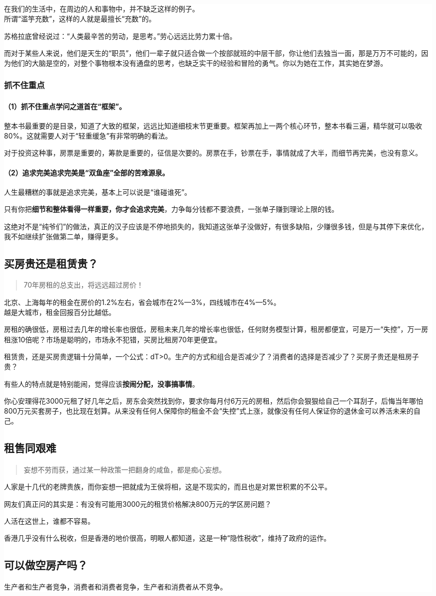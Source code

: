 在我们的生活中，在周边的人和事物中，并不缺乏这样的例子。  
所谓“滥竽充数”，这样的人就是最擅长“充数”的。  

苏格拉底曾经说过：“人类最辛苦的劳动，是思考。”劳心远远比劳力累十倍。  

而对于某些人来说，他们是天生的“职员”，他们一辈子就只适合做一个按部就班的中层干部，你让他们去独当一面，那是万万不可能的，因为他们的大脑是空的，对整个事物根本没有通盘的思考，也缺乏实干的经验和冒险的勇气。你以为她在工作，其实她在梦游。

### 抓不住重点

#### （1）抓不住重点学问之道首在“框架”。

整本书最重要的是目录，知道了大致的框架，远远比知道细枝末节更重要。框架再加上一两个核心环节，整本书看三遍，精华就可以吸收80%。这就需要人对于“轻重缓急”有非常明确的看法。

对于投资这种事，房票是重要的，筹款是重要的，征信是次要的。房票在手，钞票在手，事情就成了大半，而细节再完美，也没有意义。

#### （2）追求完美追求完美是“双鱼座”全部的苦难源泉。

人生最糟糕的事就是追求完美，基本上可以说是“谁碰谁死”。

只有你把**细节和整体看得一样重要，你才会追求完美**，力争每分钱都不要浪费，一张单子赚到理论上限的钱。

这绝对不是“纯爷们”的做法，真正的汉子应该是不停地损失的，我知道这张单子没做好，有很多缺陷，少赚很多钱，但是与其停下来优化，我不如继续扩张做第二单，赚得更多。

## 买房贵还是租赁贵？

>70年房租的总支出，将远远超过房价！

北京、上海每年的租金在房价的1.2%左右，省会城市在2%—3%，四线城市在4%—5%。  
越是大城市，租金回报百分比越低。

房租的确很低，房租过去几年的增长率也很低，房租未来几年的增长率也很低，任何财务模型计算，租房都便宜，可是万一“失控”，万一房租涨10倍呢？市场是聪明的，市场永不犯错，买房比租房70年更便宜。


租赁贵，还是买房贵逻辑十分简单，一个公式：dT>0。生产的方式和组合是否减少了？消费者的选择是否减少了？买房子贵还是租房子贵？

有些人的特点就是特别能闹，觉得应该**按闹分配，没事搞事情**。

你心安理得花3000元租了好几年之后，房东会突然找到你，要求你每月付6万元的房租，然后你会狠狠给自己一个耳刮子，后悔当年哪怕800万元买套房子，也比现在划算。从来没有任何人保障你的租金不会“失控”式上涨，就像没有任何人保证你的退休金可以养活未来的自己。



## 租售同艰难

>妄想不劳而获，通过某一种政策一把翻身的咸鱼，都是痴心妄想。

人家是十几代的老牌贵族，而你妄想一把就成为王侯将相，这是不现实的，而且也是对累世积累的不公平。

网友们真正问的其实是：有没有可能用3000元的租赁价格解决800万元的学区房问题？

人活在这世上，谁都不容易。

香港几乎没有什么税收，但是香港的地价很高，明眼人都知道，这是一种“隐性税收”，维持了政府的运作。



## 可以做空房产吗？

生产者和生产者竞争，消费者和消费者竞争，生产者和消费者从不竞争。  
